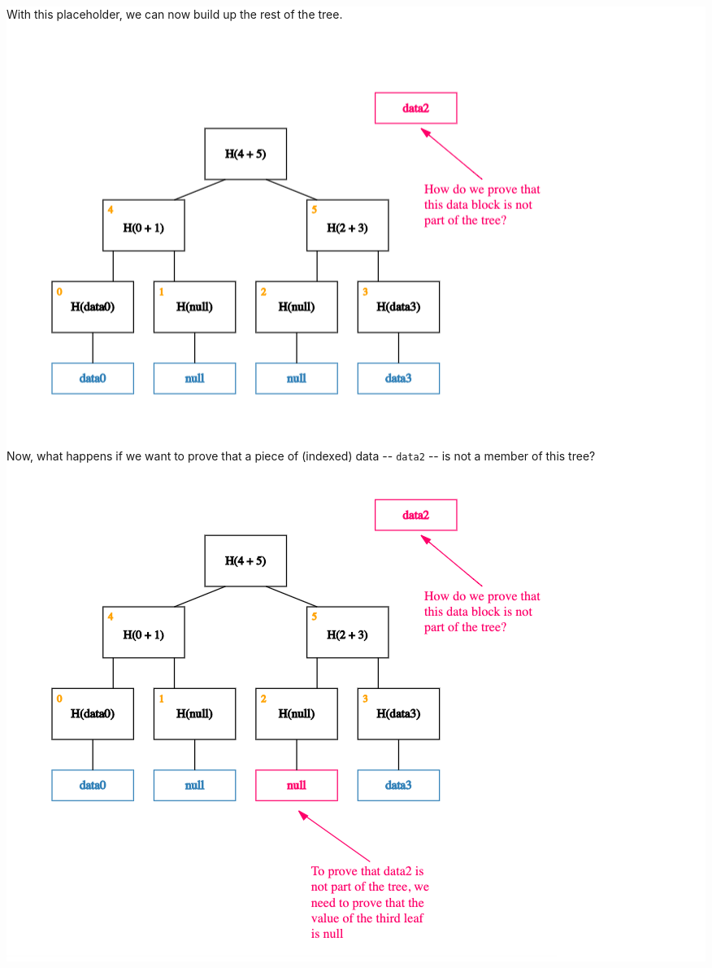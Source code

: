 With this placeholder, we can now build up the rest of the tree.

![](../imgs/sparse-merkle-tree-3.png)

Now, what happens if we want to prove that a piece of (indexed) data -- `data2` -- is not a member of this tree?

![](../imgs/sparse-merkle-tree-4.png)
